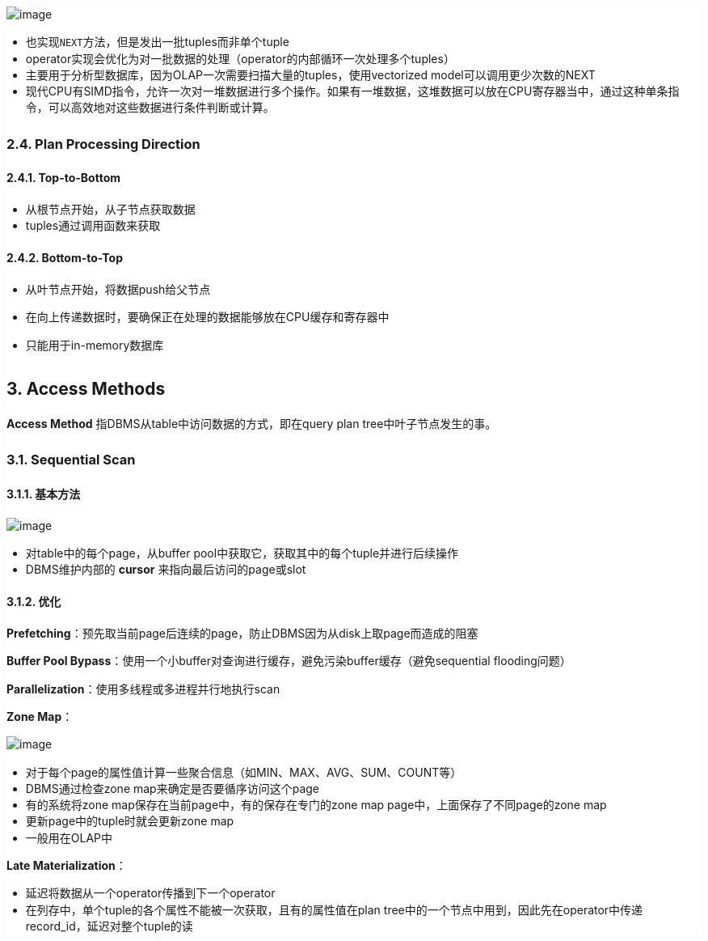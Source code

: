![image](https://user-images.githubusercontent.com/29897667/124763192-49a2db00-df66-11eb-8150-07f09e5dbf4f.png)

- 也实现`NEXT`方法，但是发出一批tuples而非单个tuple
- operator实现会优化为对一批数据的处理（operator的内部循环一次处理多个tuples）
- 主要用于分析型数据库，因为OLAP一次需要扫描大量的tuples，使用vectorized model可以调用更少次数的NEXT
- 现代CPU有SIMD指令，允许一次对一堆数据进行多个操作。如果有一堆数据，这堆数据可以放在CPU寄存器当中，通过这种单条指令，可以高效地对这些数据进行条件判断或计算。

### 2.4. Plan Processing Direction

#### 2.4.1. Top-to-Bottom

- 从根节点开始，从子节点获取数据
- tuples通过调用函数来获取

#### 2.4.2. Bottom-to-Top

- 从叶节点开始，将数据push给父节点

- 在向上传递数据时，要确保正在处理的数据能够放在CPU缓存和寄存器中
- 只能用于in-memory数据库

## 3. Access Methods

**Access Method** 指DBMS从table中访问数据的方式，即在query plan tree中叶子节点发生的事。

### 3.1. Sequential Scan

#### 3.1.1. 基本方法

![image](https://user-images.githubusercontent.com/29897667/124976624-1a719400-e062-11eb-83dc-a9115cda0276.png)

- 对table中的每个page，从buffer pool中获取它，获取其中的每个tuple并进行后续操作
- DBMS维护内部的 **cursor** 来指向最后访问的page或slot

#### 3.1.2. 优化

**Prefetching**：预先取当前page后连续的page，防止DBMS因为从disk上取page而造成的阻塞

**Buffer Pool Bypass**：使用一个小buffer对查询进行缓存，避免污染buffer缓存（避免sequential flooding问题）

**Parallelization**：使用多线程或多进程并行地执行scan

**Zone Map**：

![image](https://user-images.githubusercontent.com/29897667/125164277-f62dc880-e1c3-11eb-9c93-b347152702c3.png)

- 对于每个page的属性值计算一些聚合信息（如MIN、MAX、AVG、SUM、COUNT等）
- DBMS通过检查zone map来确定是否要循序访问这个page
- 有的系统将zone map保存在当前page中，有的保存在专门的zone map page中，上面保存了不同page的zone map
- 更新page中的tuple时就会更新zone map
- 一般用在OLAP中

**Late Materialization**：

- 延迟将数据从一个operator传播到下一个operator
- 在列存中，单个tuple的各个属性不能被一次获取，且有的属性值在plan tree中的一个节点中用到，因此先在operator中传递record_id，延迟对整个tuple的读

